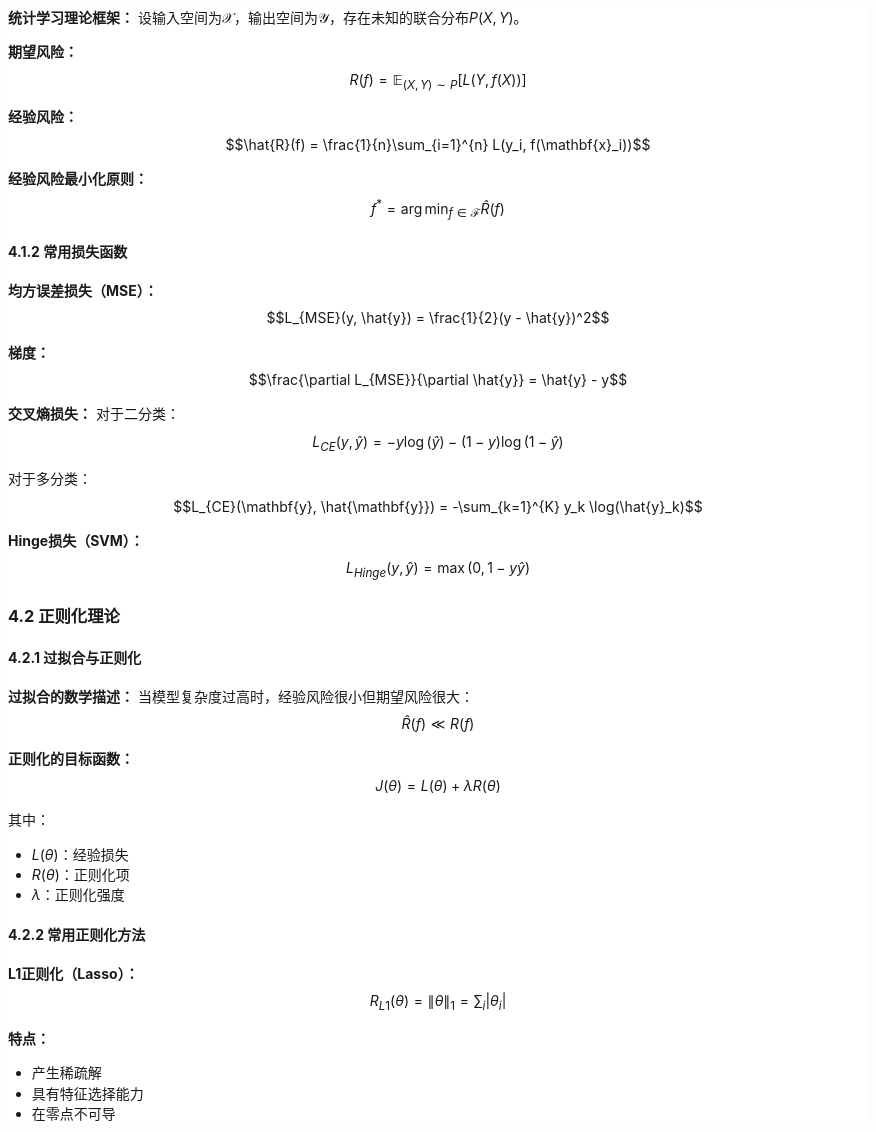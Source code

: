 **统计学习理论框架：**
设输入空间为$\mathcal{X}$，输出空间为$\mathcal{Y}$，存在未知的联合分布$P(X, Y)$。

**期望风险：**
$$R(f) = \mathbb{E}_{(X,Y) \sim P}[L(Y, f(X))]$$

**经验风险：**
$$\hat{R}(f) = \frac{1}{n}\sum_{i=1}^{n} L(y_i, f(\mathbf{x}_i))$$

**经验风险最小化原则：**
$$f^* = \arg\min_{f \in \mathcal{F}} \hat{R}(f)$$

#### 4.1.2 常用损失函数

**均方误差损失（MSE）：**
$$L_{MSE}(y, \hat{y}) = \frac{1}{2}(y - \hat{y})^2$$

**梯度：**
$$\frac{\partial L_{MSE}}{\partial \hat{y}} = \hat{y} - y$$

**交叉熵损失：**
对于二分类：
$$L_{CE}(y, \hat{y}) = -y\log(\hat{y}) - (1-y)\log(1-\hat{y})$$

对于多分类：
$$L_{CE}(\mathbf{y}, \hat{\mathbf{y}}) = -\sum_{k=1}^{K} y_k \log(\hat{y}_k)$$

**Hinge损失（SVM）：**
$$L_{Hinge}(y, \hat{y}) = \max(0, 1 - y\hat{y})$$

### 4.2 正则化理论

#### 4.2.1 过拟合与正则化

**过拟合的数学描述：**
当模型复杂度过高时，经验风险很小但期望风险很大：
$$\hat{R}(f) \ll R(f)$$

**正则化的目标函数：**
$$J(\theta) = L(\theta) + \lambda R(\theta)$$

其中：

- $L(\theta)$：经验损失
- $R(\theta)$：正则化项
- $\lambda$：正则化强度

#### 4.2.2 常用正则化方法

**L1正则化（Lasso）：**
$$R_{L1}(\theta) = \|\theta\|_1 = \sum_{i} |\theta_i|$$

**特点：**

- 产生稀疏解
- 具有特征选择能力
- 在零点不可导
